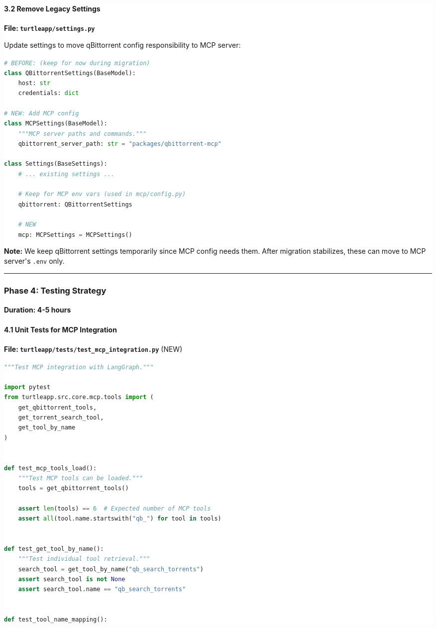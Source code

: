 #### 3.2 Remove Legacy Settings

**File: `turtleapp/settings.py`**

Update settings to move qBittorrent config responsibility to MCP server:

```python
# BEFORE: (keep for now during migration)
class QBittorrentSettings(BaseModel):
    host: str
    credentials: dict

# NEW: Add MCP config
class MCPSettings(BaseModel):
    """MCP server paths and commands."""
    qbittorrent_server_path: str = "packages/qbittorrent-mcp"

class Settings(BaseSettings):
    # ... existing settings ...

    # Keep for MCP env vars (used in mcp/config.py)
    qbittorrent: QBittorrentSettings

    # NEW
    mcp: MCPSettings = MCPSettings()
```

**Note:** We keep qBittorrent settings temporarily since MCP config needs them. After migration stabilizes, these can move to MCP server's `.env` only.

---

### Phase 4: Testing Strategy

**Duration: 4-5 hours**

#### 4.1 Unit Tests for MCP Integration

**File: `turtleapp/tests/test_mcp_integration.py`** (NEW)

```python
"""Test MCP integration with LangGraph."""

import pytest
from turtleapp.src.core.mcp.tools import (
    get_qbittorrent_tools,
    get_torrent_search_tool,
    get_tool_by_name
)


def test_mcp_tools_load():
    """Test MCP tools can be loaded."""
    tools = get_qbittorrent_tools()

    assert len(tools) == 6  # Expected number of MCP tools
    assert all(tool.name.startswith("qb_") for tool in tools)


def test_get_tool_by_name():
    """Test individual tool retrieval."""
    search_tool = get_tool_by_name("qb_search_torrents")
    assert search_tool is not None
    assert search_tool.name == "qb_search_torrents"


def test_tool_name_mapping():
```